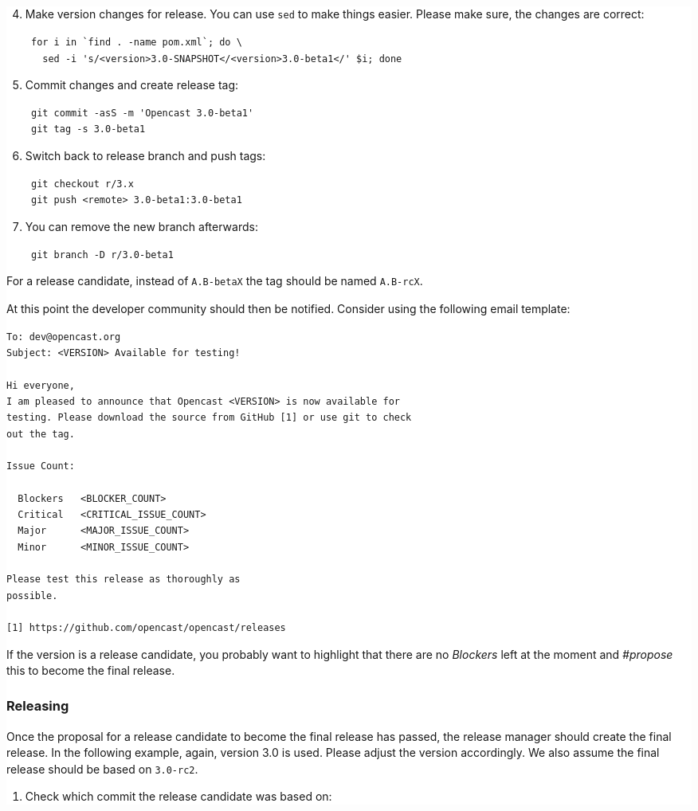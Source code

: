 4. Make version changes for release. You can use `sed` to make things easier. Please make sure, the changes are correct:

        for i in `find . -name pom.xml`; do \
          sed -i 's/<version>3.0-SNAPSHOT</<version>3.0-beta1</' $i; done

5. Commit changes and create release tag:

        git commit -asS -m 'Opencast 3.0-beta1'
        git tag -s 3.0-beta1

6. Switch back to release branch and push tags:

        git checkout r/3.x
        git push <remote> 3.0-beta1:3.0-beta1

7. You can remove the new branch afterwards:

        git branch -D r/3.0-beta1

For a release candidate, instead of `A.B-betaX` the tag should be named `A.B-rcX`.

At this point the developer community should then be notified. Consider using the following email template:

    To: dev@opencast.org
    Subject: <VERSION> Available for testing!

    Hi everyone,
    I am pleased to announce that Opencast <VERSION> is now available for
    testing. Please download the source from GitHub [1] or use git to check
    out the tag.

    Issue Count:

      Blockers   <BLOCKER_COUNT>
      Critical   <CRITICAL_ISSUE_COUNT>
      Major      <MAJOR_ISSUE_COUNT>
      Minor      <MINOR_ISSUE_COUNT>

    Please test this release as thoroughly as
    possible.

    [1] https://github.com/opencast/opencast/releases

If the version is a release candidate, you probably want to highlight that there are no *Blockers* left at the moment
and *#propose* this to become the final release.


### Releasing

Once the proposal for a release candidate to become the final release has passed, the release manager should create the
final release. In the following example, again, version 3.0 is used. Please adjust the version accordingly. We also
assume the final release should be based on `3.0-rc2`.

1. Check which commit the release candidate was based on:
